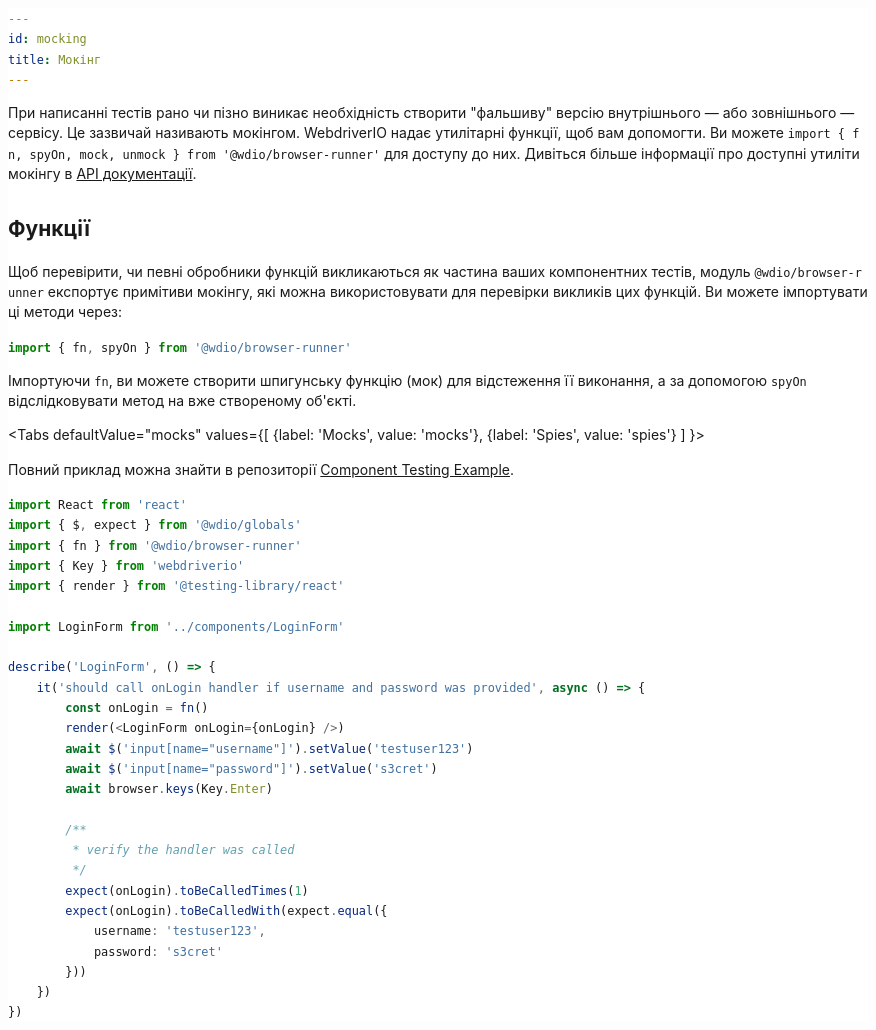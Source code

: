 ```yaml
---
id: mocking
title: Мокінг
---
```


При написанні тестів рано чи пізно виникає необхідність створити "фальшиву" версію внутрішнього — або зовнішнього — сервісу. Це зазвичай називають мокінгом. WebdriverIO надає утилітарні функції, щоб вам допомогти. Ви можете `import { fn, spyOn, mock, unmock } from '@wdio/browser-runner'` для доступу до них. Дивіться більше інформації про доступні утиліти мокінгу в [API документації](/docs/api/modules#wdiobrowser-runner).

## Функції

Щоб перевірити, чи певні обробники функцій викликаються як частина ваших компонентних тестів, модуль `@wdio/browser-runner` експортує примітиви мокінгу, які можна використовувати для перевірки викликів цих функцій. Ви можете імпортувати ці методи через:

```js
import { fn, spyOn } from '@wdio/browser-runner'
```

Імпортуючи `fn`, ви можете створити шпигунську функцію (мок) для відстеження її виконання, а за допомогою `spyOn` відслідковувати метод на вже створеному об'єкті.

<Tabs
  defaultValue="mocks"
  values={[
    {label: 'Mocks', value: 'mocks'},
    {label: 'Spies', value: 'spies'}
  ]
}>
<TabItem value="mocks">

Повний приклад можна знайти в репозиторії [Component Testing Example](https://github.com/webdriverio/component-testing-examples/blob/main/react-typescript-vite/src/tests/LoginForm.test.tsx).

```ts
import React from 'react'
import { $, expect } from '@wdio/globals'
import { fn } from '@wdio/browser-runner'
import { Key } from 'webdriverio'
import { render } from '@testing-library/react'

import LoginForm from '../components/LoginForm'

describe('LoginForm', () => {
    it('should call onLogin handler if username and password was provided', async () => {
        const onLogin = fn()
        render(<LoginForm onLogin={onLogin} />)
        await $('input[name="username"]').setValue('testuser123')
        await $('input[name="password"]').setValue('s3cret')
        await browser.keys(Key.Enter)

        /**
         * verify the handler was called
         */
        expect(onLogin).toBeCalledTimes(1)
        expect(onLogin).toBeCalledWith(expect.equal({
            username: 'testuser123',
            password: 's3cret'
        }))
    })
})
```

